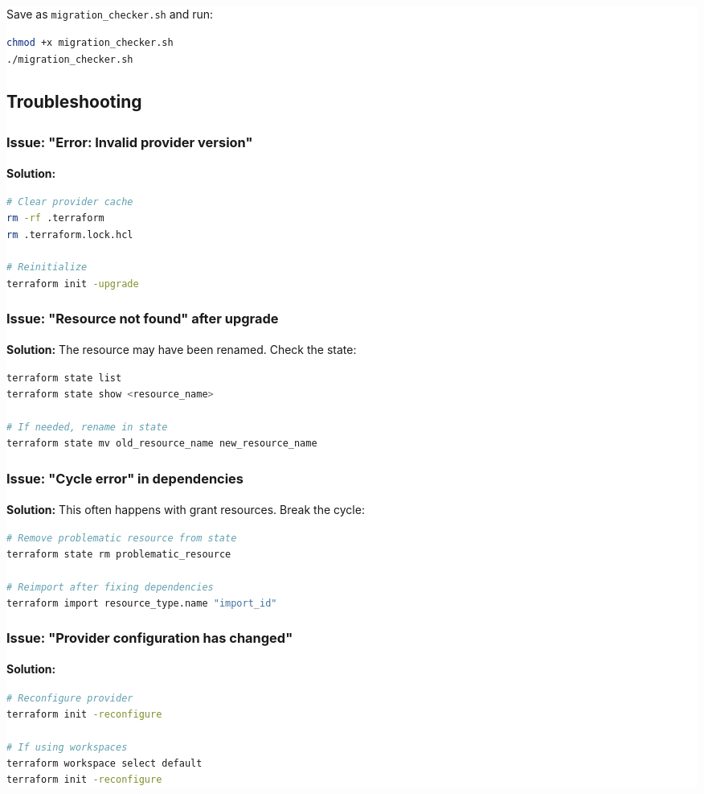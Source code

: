 Save as `migration_checker.sh` and run:
```bash
chmod +x migration_checker.sh
./migration_checker.sh
```

## Troubleshooting

### Issue: "Error: Invalid provider version"

**Solution:**
```bash
# Clear provider cache
rm -rf .terraform
rm .terraform.lock.hcl

# Reinitialize
terraform init -upgrade
```

### Issue: "Resource not found" after upgrade

**Solution:**
The resource may have been renamed. Check the state:
```bash
terraform state list
terraform state show <resource_name>

# If needed, rename in state
terraform state mv old_resource_name new_resource_name
```

### Issue: "Cycle error" in dependencies

**Solution:**
This often happens with grant resources. Break the cycle:
```bash
# Remove problematic resource from state
terraform state rm problematic_resource

# Reimport after fixing dependencies
terraform import resource_type.name "import_id"
```

### Issue: "Provider configuration has changed"

**Solution:**
```bash
# Reconfigure provider
terraform init -reconfigure

# If using workspaces
terraform workspace select default
terraform init -reconfigure
```
